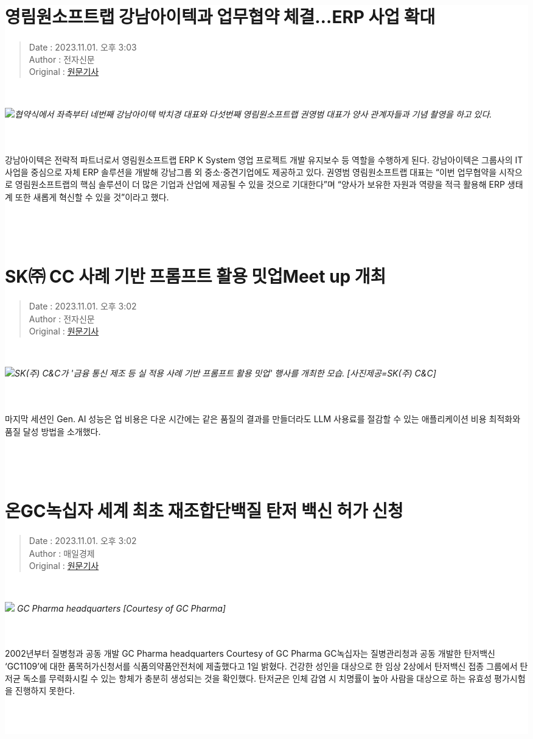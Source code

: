   
# 영림원소프트랩 강남아이텍과 업무협약 체결…ERP 사업 확대  
  
> Date : 2023.11.01. 오후 3:03  
> Author : 전자신문  
> Original : [원문기사](https://n.news.naver.com/mnews/article/030/0003151830?sid=105)  
<br/>  
  
<img src="https://imgnews.pstatic.net/image/030/2023/11/01/0003151830_001_20231101150301054.jpg?type=w647" id="img1"></img><em class="img_desc">협약식에서 좌측부터 네번째 강남아이텍 박치경 대표와 다섯번째 영림원소프트랩 권영범 대표가 양사 관계자들과 기념 촬영을 하고 있다.</em>  
<br/><br/>  
  
강남아이텍은 전략적 파트너로서 영림원소프트랩 ERP K System 영업 프로젝트 개발 유지보수 등 역할을 수행하게 된다.
강남아이텍은 그룹사의 IT 사업을 중심으로 자체 ERP 솔루션을 개발해 강남그룹 외 중소·중견기업에도 제공하고 있다.
권영범 영림원소프트랩 대표는 “이번 업무협약을 시작으로 영림원소프트랩의 핵심 솔루션이 더 많은 기업과 산업에 제공될 수 있을 것으로 기대한다”며 “양사가 보유한 자원과 역량을 적극 활용해 ERP 생태계 또한 새롭게 혁신할 수 있을 것”이라고 했다.  
<br/><br/><br/>  

  
# SK㈜ CC 사례 기반 프롬프트 활용 밋업Meet up 개최  
  
> Date : 2023.11.01. 오후 3:02  
> Author : 전자신문  
> Original : [원문기사](https://n.news.naver.com/mnews/article/030/0003151828?sid=105)  
<br/>  
  
<img src="https://imgnews.pstatic.net/image/030/2023/11/01/0003151828_001_20231101150206400.jpg?type=w647" id="img1"></img><em class="img_desc">SK(주) C&amp;C가 '금융 통신 제조 등 실 적용 사례 기반 프롬프트 활용 밋업' 행사를 개최한 모습. [사진제공=SK(주) C&amp;C]</em>  
<br/><br/>  
  
마지막 세션인 Gen. AI 성능은 업 비용은 다운 시간에는 같은 품질의 결과를 만들더라도 LLM 사용료를 절감할 수 있는 애플리케이션 비용 최적화와 품질 달성 방법을 소개했다.  
<br/><br/><br/>  

  
# 온GC녹십자 세계 최초 재조합단백질 탄저 백신 허가 신청  
  
> Date : 2023.11.01. 오후 3:02  
> Author : 매일경제  
> Original : [원문기사](https://n.news.naver.com/mnews/article/009/0005208138?sid=105)  
<br/>  
  
<img src="https://imgnews.pstatic.net/image/009/2023/11/01/0005208138_001_20231101150201009.jpg?type=w647" id="img1"></img><em class="img_desc"> GC Pharma headquarters [Courtesy of GC Pharma]</em>  
<br/><br/>  
  
2002년부터 질병청과 공동 개발 GC Pharma headquarters Courtesy of GC Pharma GC녹십자는 질병관리청과 공동 개발한 탄저백신 ‘GC1109’에 대한 품목허가신청서를 식품의약품안전처에 제출했다고 1일 밝혔다.
건강한 성인을 대상으로 한 임상 2상에서 탄저백신 접종 그룹에서 탄저균 독소를 무력화시킬 수 있는 항체가 충분히 생성되는 것을 확인했다.
탄저균은 인체 감염 시 치명률이 높아 사람을 대상으로 하는 유효성 평가시험을 진행하지 못한다.  
<br/><br/><br/>  

